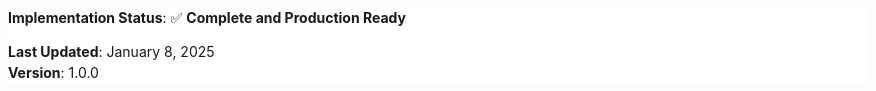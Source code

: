 
**Implementation Status**: ✅ **Complete and Production Ready**

**Last Updated**: January 8, 2025  
**Version**: 1.0.0 